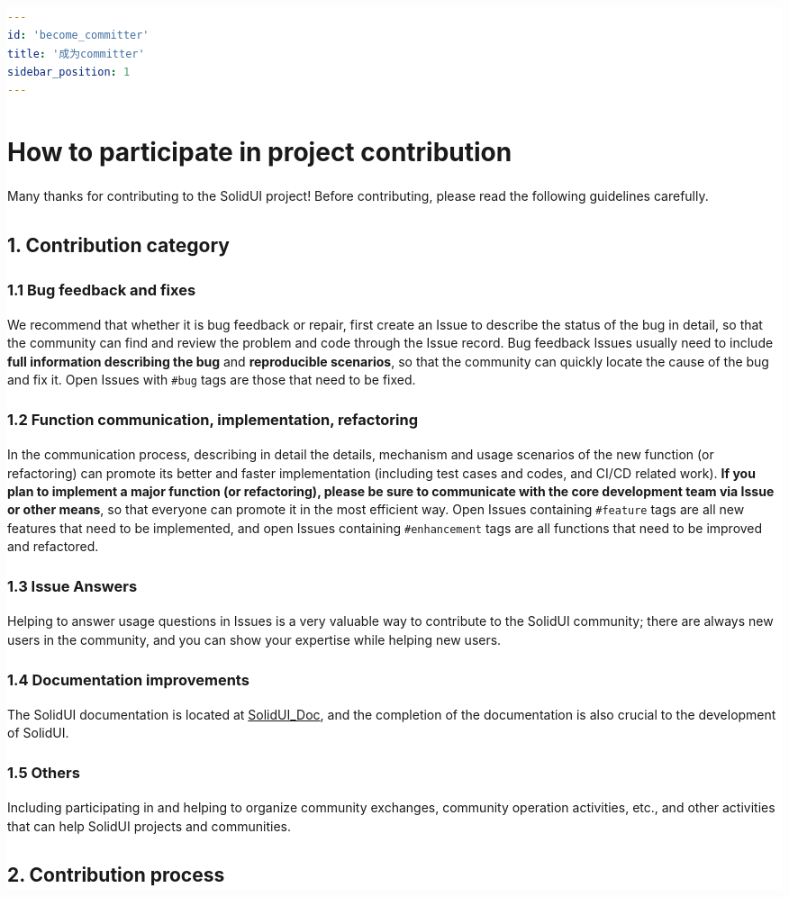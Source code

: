 ```yaml
---
id: 'become_committer'
title: '成为committer'
sidebar_position: 1
---
```



# How to participate in project contribution

Many thanks for contributing to the SolidUI project! Before contributing, please read the following guidelines carefully.

## 1. Contribution category

### 1.1 Bug feedback and fixes

We recommend that whether it is bug feedback or repair, first create an Issue to describe the status of the bug in detail, so that the community can find and review the problem and code through the Issue record. Bug feedback Issues usually need to include **full information describing the bug** and **reproducible scenarios**, so that the community can quickly locate the cause of the bug and fix it. Open Issues with `#bug` tags are those that need to be fixed.

### 1.2 Function communication, implementation, refactoring

In the communication process, describing in detail the details, mechanism and usage scenarios of the new function (or refactoring) can promote its better and faster implementation (including test cases and codes, and CI/CD related work). **If you plan to implement a major function (or refactoring), please be sure to communicate with the core development team via Issue or other means**, so that everyone can promote it in the most efficient way. Open Issues containing `#feature` tags are all new features that need to be implemented, and open Issues containing `#enhancement` tags are all functions that need to be improved and refactored.

### 1.3 Issue Answers

Helping to answer usage questions in Issues is a very valuable way to contribute to the SolidUI community; there are always new users in the community, and you can show your expertise while helping new users.

### 1.4 Documentation improvements

The SolidUI documentation is located at [SolidUI_Doc](https://website.solidui.top/), and the completion of the documentation is also crucial to the development of SolidUI.

### 1.5 Others

Including participating in and helping to organize community exchanges, community operation activities, etc., and other activities that can help SolidUI projects and communities.

## 2. Contribution process
